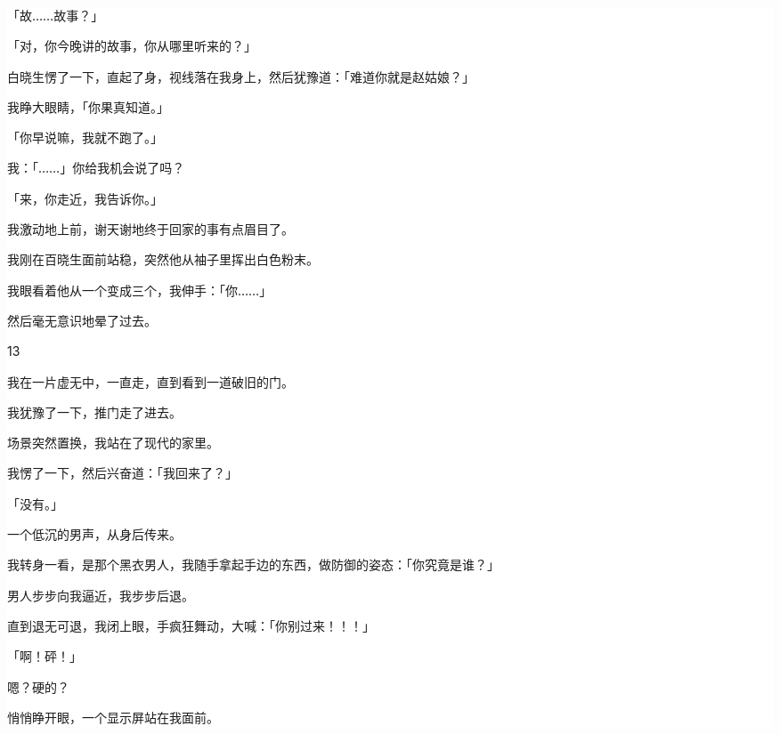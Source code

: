 
「故……故事？」


「对，你今晚讲的故事，你从哪里听来的？」


白晓生愣了一下，直起了身，视线落在我身上，然后犹豫道：「难道你就是赵姑娘？」


我睁大眼睛，「你果真知道。」


「你早说嘛，我就不跑了。」


我：「……」你给我机会说了吗？


「来，你走近，我告诉你。」


我激动地上前，谢天谢地终于回家的事有点眉目了。


我刚在百晓生面前站稳，突然他从袖子里挥出白色粉末。


我眼看着他从一个变成三个，我伸手：「你……」


然后毫无意识地晕了过去。


13


我在一片虚无中，一直走，直到看到一道破旧的门。


我犹豫了一下，推门走了进去。


场景突然置换，我站在了现代的家里。


我愣了一下，然后兴奋道：「我回来了？」


「没有。」


一个低沉的男声，从身后传来。


我转身一看，是那个黑衣男人，我随手拿起手边的东西，做防御的姿态：「你究竟是谁？」


男人步步向我逼近，我步步后退。


直到退无可退，我闭上眼，手疯狂舞动，大喊：「你别过来！！！」


「啊！砰！」


嗯？硬的？


悄悄睁开眼，一个显示屏站在我面前。

